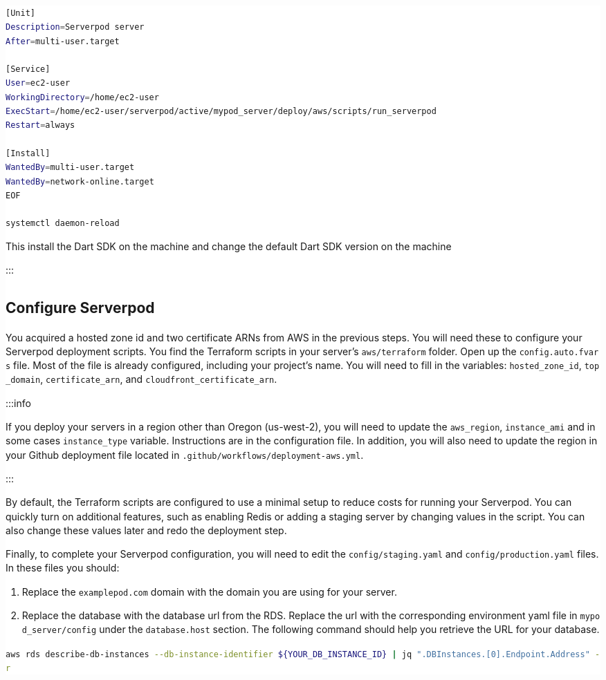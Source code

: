 ```bash
[Unit]
Description=Serverpod server
After=multi-user.target

[Service]
User=ec2-user
WorkingDirectory=/home/ec2-user
ExecStart=/home/ec2-user/serverpod/active/mypod_server/deploy/aws/scripts/run_serverpod
Restart=always

[Install]
WantedBy=multi-user.target
WantedBy=network-online.target
EOF

systemctl daemon-reload
```

This install the Dart SDK on the machine and change the default Dart SDK version on the machine

:::

## Configure Serverpod

You acquired a hosted zone id and two certificate ARNs from AWS in the previous steps. You will need these to configure your Serverpod deployment scripts. You find the Terraform scripts in your server’s `aws/terraform` folder. Open up the `config.auto.fvars` file. Most of the file is already configured, including your project’s name. You will need to fill in the variables: `hosted_zone_id`, `top_domain`, `certificate_arn`, and `cloudfront_certificate_arn`.

:::info

If you deploy your servers in a region other than Oregon (us-west-2), you will need to update the `aws_region`, `instance_ami` and in some cases `instance_type` variable. Instructions are in the configuration file. In addition, you will also need to update the region in your Github deployment file located in `.github/workflows/deployment-aws.yml`.

:::

By default, the Terraform scripts are configured to use a minimal setup to reduce costs for running your Serverpod. You can quickly turn on additional features, such as enabling Redis or adding a staging server by changing values in the script. You can also change these values later and redo the deployment step.

Finally, to complete your Serverpod configuration, you will need to edit the `config/staging.yaml` and `config/production.yaml` files. In these files you should:

1. Replace the `examplepod.com` domain with the domain you are using for your server.

2. Replace the database with the database url from the RDS. Replace the url with the corresponding environment yaml file in `mypod_server/config` under the `database.host` section. The following command should help you retrieve the URL for your database.

```bash
aws rds describe-db-instances --db-instance-identifier ${YOUR_DB_INSTANCE_ID} | jq ".DBInstances.[0].Endpoint.Address" -r
```
